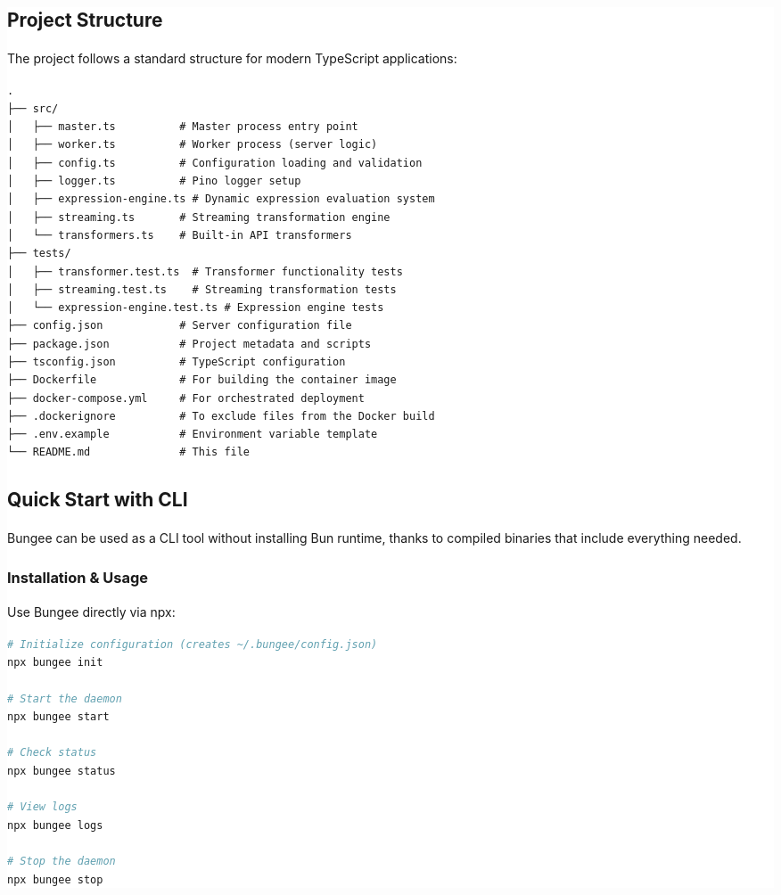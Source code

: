 ## Project Structure

The project follows a standard structure for modern TypeScript applications:

```
.
├── src/
│   ├── master.ts          # Master process entry point
│   ├── worker.ts          # Worker process (server logic)
│   ├── config.ts          # Configuration loading and validation
│   ├── logger.ts          # Pino logger setup
│   ├── expression-engine.ts # Dynamic expression evaluation system
│   ├── streaming.ts       # Streaming transformation engine
│   └── transformers.ts    # Built-in API transformers
├── tests/
│   ├── transformer.test.ts  # Transformer functionality tests
│   ├── streaming.test.ts    # Streaming transformation tests
│   └── expression-engine.test.ts # Expression engine tests
├── config.json            # Server configuration file
├── package.json           # Project metadata and scripts
├── tsconfig.json          # TypeScript configuration
├── Dockerfile             # For building the container image
├── docker-compose.yml     # For orchestrated deployment
├── .dockerignore          # To exclude files from the Docker build
├── .env.example           # Environment variable template
└── README.md              # This file
```

## Quick Start with CLI

Bungee can be used as a CLI tool without installing Bun runtime, thanks to compiled binaries that include everything needed.

### Installation & Usage

Use Bungee directly via npx:

```bash
# Initialize configuration (creates ~/.bungee/config.json)
npx bungee init

# Start the daemon
npx bungee start

# Check status
npx bungee status

# View logs
npx bungee logs

# Stop the daemon
npx bungee stop
```
